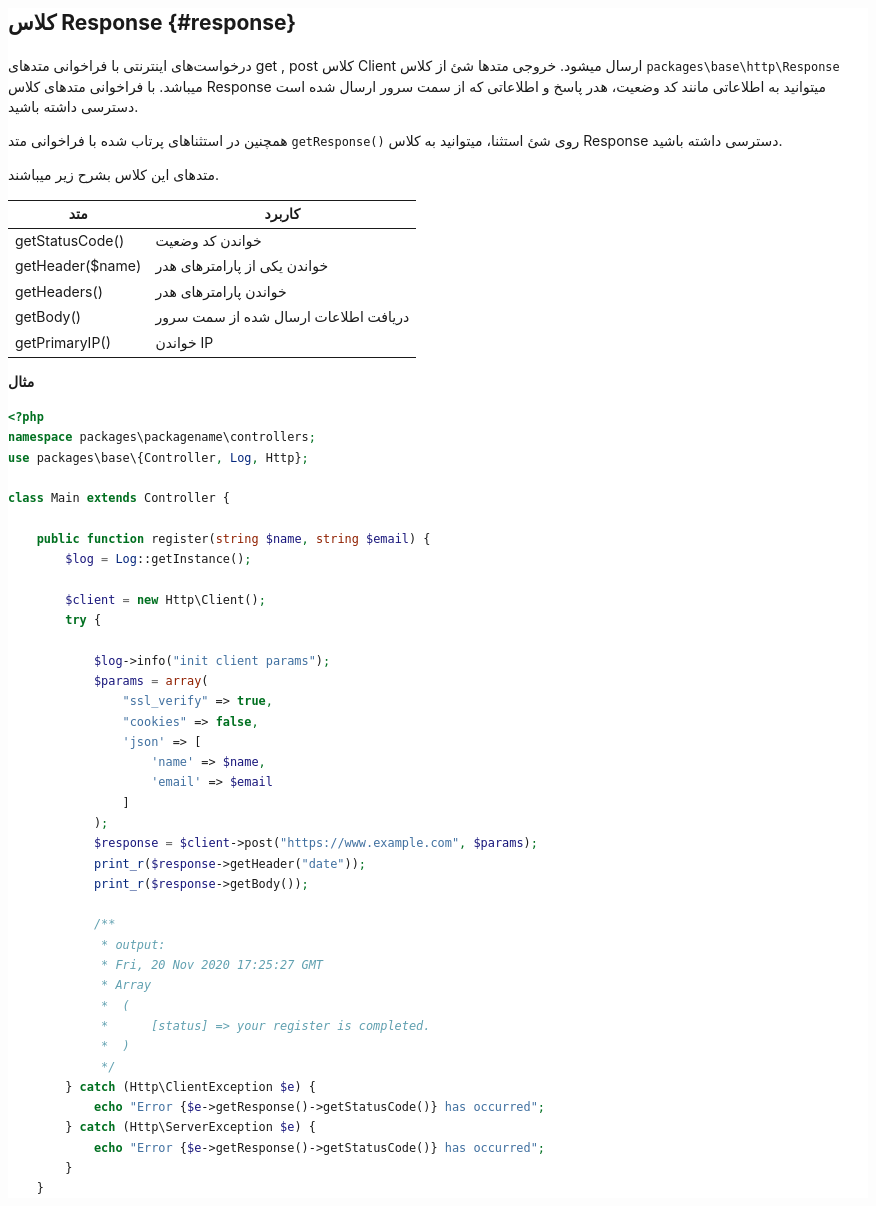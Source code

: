 
## کلاس Response {#response}
درخواست‌های اینترنتی با فراخوانی متد‌های get , post کلاس Client ارسال میشود. خروجی متدها شئ از کلاس `packages\base\http\Response` میباشد. 
با فراخوانی متدهای کلاس Response میتوانید به اطلاعاتی مانند کد وضعیت، هدر پاسخ و اطلاعاتی که از سمت سرور ارسال شده است دسترسی داشته باشید. 

همچنین در استثناهای پرتاب شده با فراخوانی متد `getResponse()` روی شئ استثنا، میتوانید به کلاس Response دسترسی داشته باشید.

متدهای این کلاس بشرح زیر میباشند. 

|   متد   |    کاربرد   |
|-------------|-----------|
| <span class="display-block ltr">getStatusCode()</span>   |      خواندن کد وضعیت     |
| <span class="display-block ltr">getHeader($name)</span>    |     خواندن یکی از پارامترهای هدر     |
| <span class="display-block ltr">getHeaders()</span>    |      خواندن پارامترهای هدر   |
| <span class="display-block ltr">getBody()</span>    |   دریافت اطلاعات ارسال شده از سمت سرور       |
| <span class="display-block ltr">getPrimaryIP()</span>    |      خواندن IP |


**مثال**
```php
<?php
namespace packages\packagename\controllers;
use packages\base\{Controller, Log, Http};

class Main extends Controller {

	public function register(string $name, string $email) {
		$log = Log::getInstance();

		$client = new Http\Client();
		try {
			
			$log->info("init client params");
			$params = array(
				"ssl_verify" => true,
				"cookies" => false,
				'json' => [
					'name' => $name,
					'email' => $email
				]
			);
			$response = $client->post("https://www.example.com", $params);
			print_r($response->getHeader("date"));
			print_r($response->getBody());

			/**
			 * output:
			 * Fri, 20 Nov 2020 17:25:27 GMT
			 * Array
			 *	(
			 *		[status] => your register is completed.
			 *	)
			 */
		} catch (Http\ClientException $e) {
			echo "Error {$e->getResponse()->getStatusCode()} has occurred";
		} catch (Http\ServerException $e) {
			echo "Error {$e->getResponse()->getStatusCode()} has occurred";
		}
	}
```